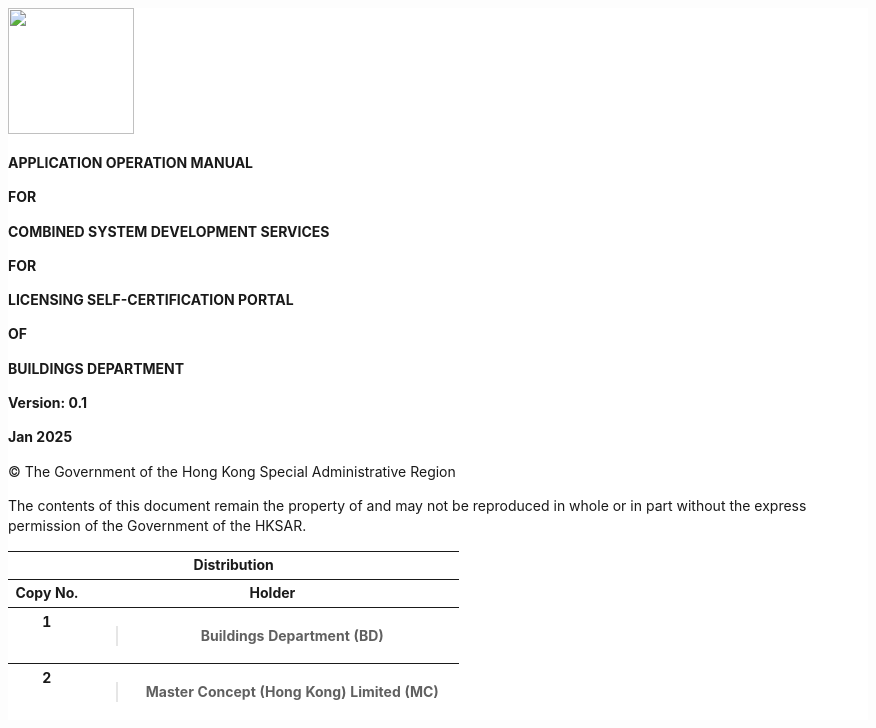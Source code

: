<img src="media/image1.jpg" style="width:1.30903in;height:1.30903in" />

**APPLICATION OPERATION MANUAL**

**FOR**

**COMBINED SYSTEM DEVELOPMENT SERVICES**

**FOR**

**L<span class="smallcaps">ICENSING SELF-CERTIFICATION PORTAL</span>**

**OF**

**BUILDINGS DEPARTMENT**

**Version: 0.1**

**Jan 2025**

© The Government of the Hong Kong Special Administrative Region

The contents of this document remain the property of and may not be
reproduced in whole or in part without the express permission of the
Government of the HKSAR.

<table>
<colgroup>
<col style="width: 17%" />
<col style="width: 82%" />
</colgroup>
<thead>
<tr class="header">
<th colspan="2"><strong>Distribution</strong></th>
</tr>
<tr class="odd">
<th>Copy No.</th>
<th>Holder</th>
</tr>
<tr class="header">
<th>1</th>
<th><blockquote>
<p>Buildings Department (BD)</p>
</blockquote></th>
</tr>
<tr class="odd">
<th>2</th>
<th><blockquote>
<p>Master Concept (Hong Kong) Limited (MC)</p>
</blockquote></th>
</tr>
</thead>
<tbody>
</tbody>
</table>
